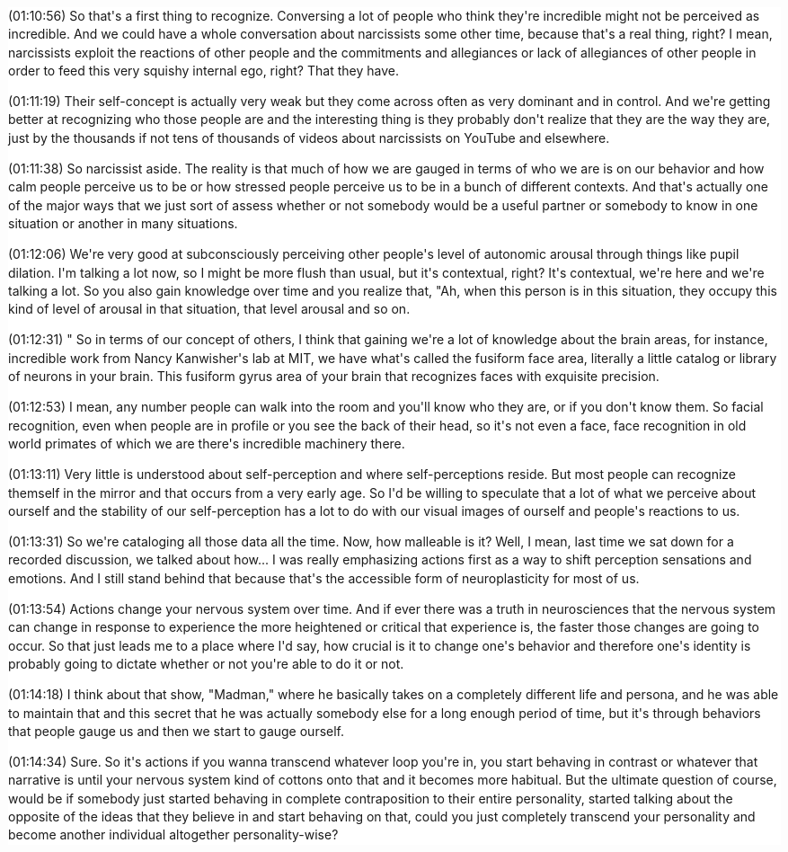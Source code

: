 (01:10:56) So that's a first thing to recognize. Conversing a lot of people who think they're incredible might not be perceived as incredible. And we could have a whole conversation about narcissists some other time, because that's a real thing, right? I mean, narcissists exploit the reactions of other people and the commitments and allegiances or lack of allegiances of other people in order to feed this very squishy internal ego, right? That they have.

(01:11:19) Their self-concept is actually very weak but they come across often as very dominant and in control. And we're getting better at recognizing who those people are and the interesting thing is they probably don't realize that they are the way they are, just by the thousands if not tens of thousands of videos about narcissists on YouTube and elsewhere.

(01:11:38) So narcissist aside. The reality is that much of how we are gauged in terms of who we are is on our behavior and how calm people perceive us to be or how stressed people perceive us to be in a bunch of different contexts. And that's actually one of the major ways that we just sort of assess whether or not somebody would be a useful partner or somebody to know in one situation or another in many situations.

(01:12:06) We're very good at subconsciously perceiving other people's level of autonomic arousal through things like pupil dilation. I'm talking a lot now, so I might be more flush than usual, but it's contextual, right? It's contextual, we're here and we're talking a lot. So you also gain knowledge over time and you realize that, &quot;Ah, when this person is in this situation, they occupy this kind of level of arousal in that situation, that level arousal and so on.

(01:12:31) &quot; So in terms of our concept of others, I think that gaining we're a lot of knowledge about the brain areas, for instance, incredible work from Nancy Kanwisher's lab at MIT, we have what's called the fusiform face area, literally a little catalog or library of neurons in your brain. This fusiform gyrus area of your brain that recognizes faces with exquisite precision.

(01:12:53) I mean, any number people can walk into the room and you'll know who they are, or if you don't know them. So facial recognition, even when people are in profile or you see the back of their head, so it's not even a face, face recognition in old world primates of which we are there's incredible machinery there.

(01:13:11) Very little is understood about self-perception and where self-perceptions reside. But most people can recognize themself in the mirror and that occurs from a very early age. So I'd be willing to speculate that a lot of what we perceive about ourself and the stability of our self-perception has a lot to do with our visual images of ourself and people's reactions to us.

(01:13:31) So we're cataloging all those data all the time. Now, how malleable is it? Well, I mean, last time we sat down for a recorded discussion, we talked about how... I was really emphasizing actions first as a way to shift perception sensations and emotions. And I still stand behind that because that's the accessible form of neuroplasticity for most of us.

(01:13:54) Actions change your nervous system over time. And if ever there was a truth in neurosciences that the nervous system can change in response to experience the more heightened or critical that experience is, the faster those changes are going to occur. So that just leads me to a place where I'd say, how crucial is it to change one's behavior and therefore one's identity is probably going to dictate whether or not you're able to do it or not.

(01:14:18) I think about that show, &quot;Madman,&quot; where he basically takes on a completely different life and persona, and he was able to maintain that and this secret that he was actually somebody else for a long enough period of time, but it's through behaviors that people gauge us and then we start to gauge ourself.

(01:14:34) Sure. So it's actions if you wanna transcend whatever loop you're in, you start behaving in contrast or whatever that narrative is until your nervous system kind of cottons onto that and it becomes more habitual. But the ultimate question of course, would be if somebody just started behaving in complete contraposition to their entire personality, started talking about the opposite of the ideas that they believe in and start behaving on that, could you just completely transcend your personality and become another individual altogether personality-wise?
